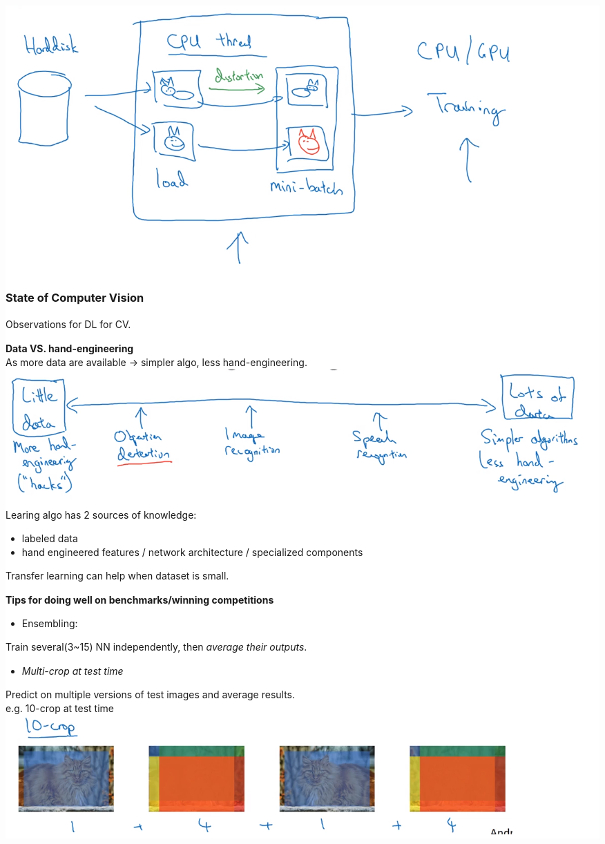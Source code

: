 ![](../images/Ng_DLMooc_c4wk2/pasted_image036.png)  
  
### State of Computer Vision  
Observations for DL for CV.  
  
**Data VS. hand-engineering**  
As more data are available → simpler algo, less hand-engineering.  
![](../images/Ng_DLMooc_c4wk2/pasted_image037.png)  
Learing algo has 2 sources of knowledge:  
  
* labeled data  
* hand engineered features / network architecture / specialized components  
  
  
Transfer learning can help when dataset is small.  
  
**Tips for doing well on benchmarks/winning competitions**  
  
* Ensembling:  
  
Train several(3~15) NN independently, then *average their outputs*.  
  
* *Multi-crop at test time*  
  
Predict on multiple versions of test images and average results.  
e.g. 10-crop at test time  
![](../images/Ng_DLMooc_c4wk2/pasted_image038.png)  
	  

